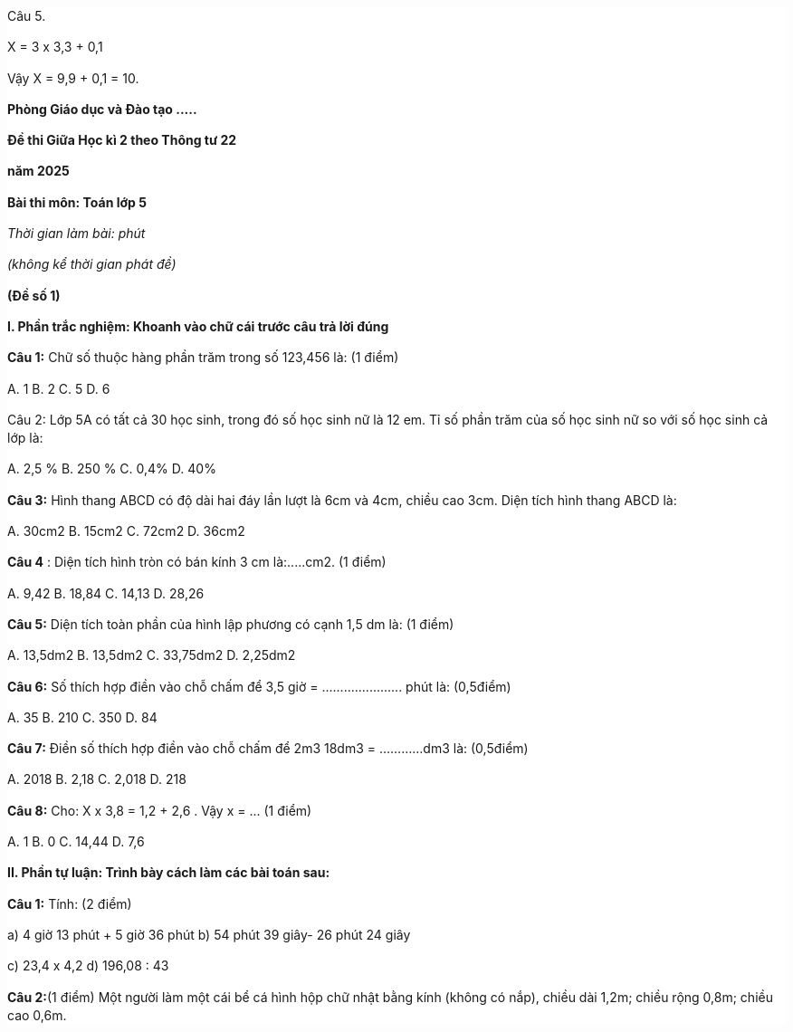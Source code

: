 Câu 5.

X = 3 x 3,3 + 0,1 

Vậy X = 9,9 + 0,1 = 10. 

**Phòng Giáo dục và Đào tạo .....**

**Đề thi Giữa Học kì 2 theo Thông tư 22**

**năm 2025**

**Bài thi môn: Toán lớp 5**

_Thời gian làm bài: phút_

_(không kể thời gian phát đề)_

**(Đề số 1)**

**I. Phần trắc nghiệm: Khoanh vào chữ cái trước câu trả lời đúng**

**Câu 1:** Chữ số thuộc hàng phần trăm trong số 123,456 là: (1 điểm)

A. 1 B. 2 C. 5 D. 6

Câu 2: Lớp 5A có tất cả 30 học sinh, trong đó số học sinh nữ là 12 em. Tỉ số phần trăm của số học sinh nữ so với số học sinh cả lớp là: 

A. 2,5 % B. 250 % C. 0,4% D. 40%

**Câu 3:** Hình thang ABCD có độ dài hai đáy lần lượt là 6cm và 4cm, chiều cao 3cm. Diện tích hình thang ABCD là: 

A. 30cm2 B. 15cm2  C. 72cm2  D. 36cm2

**Câu 4** : Diện tích hình tròn có bán kính 3 cm là:.....cm2. (1 điểm)

A. 9,42 B. 18,84 C. 14,13 D. 28,26

**Câu 5:** Diện tích toàn phần của hình lập phương có cạnh 1,5 dm là: (1 điểm)

A. 13,5dm2 B. 13,5dm2 C. 33,75dm2 D. 2,25dm2

**Câu 6:** Số thích hợp điền vào chỗ chấm để 3,5 giờ = ...................... phút là: (0,5điểm)

A. 35 B. 210 C. 350 D. 84

**Câu 7:** Điền số thích hợp điền vào chỗ chấm để 2m3 18dm3 = …………dm3 là: (0,5điểm)

A. 2018 B. 2,18 C. 2,018 D. 218

**Câu 8:** Cho: X x 3,8 = 1,2 + 2,6 . Vậy x = ... (1 điểm)

A. 1 B. 0 C. 14,44 D. 7,6

**II. Phần tự luận: Trình bày cách làm các bài toán sau:**

**Câu 1:** Tính: (2 điểm)

a) 4 giờ 13 phút + 5 giờ 36 phút b) 54 phút 39 giây- 26 phút 24 giây

c) 23,4 x 4,2 d) 196,08 : 43

**Câu 2:**(1 điểm) Một người làm một cái bể cá hình hộp chữ nhật bằng kính (không có nắp), chiều dài 1,2m; chiều rộng 0,8m; chiều cao 0,6m.
